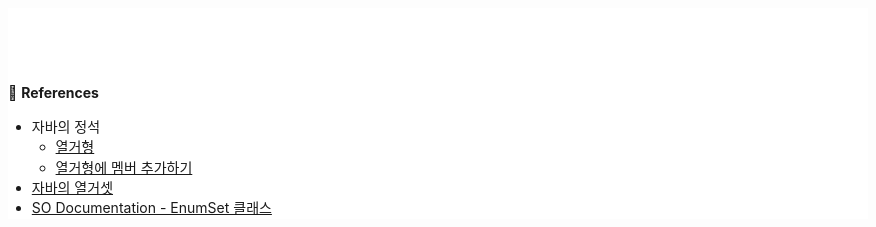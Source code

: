 <br><br><br>

:orange_book: **References**<br>
- 자바의 정석
   - [열거형](https://www.youtube.com/watch?v=ODHC-n4mpMY&list=PLW2UjW795-f6xWA2_MUhEVgPauhGl3xIp&index=141)
   - [열거형에 멤버 추가하기](https://www.youtube.com/watch?v=ODHC-n4mpMY&list=PLW2UjW795-f6xWA2_MUhEVgPauhGl3xIp&index=141)
- [자바의 열거셋](http://alecture.blogspot.com/2012/11/enumset.html)
- [SO Documentation - EnumSet 클래스](https://sodocumentation.net/ko/java/topic/10159/enumset-%ED%81%B4%EB%9E%98%EC%8A%A4)